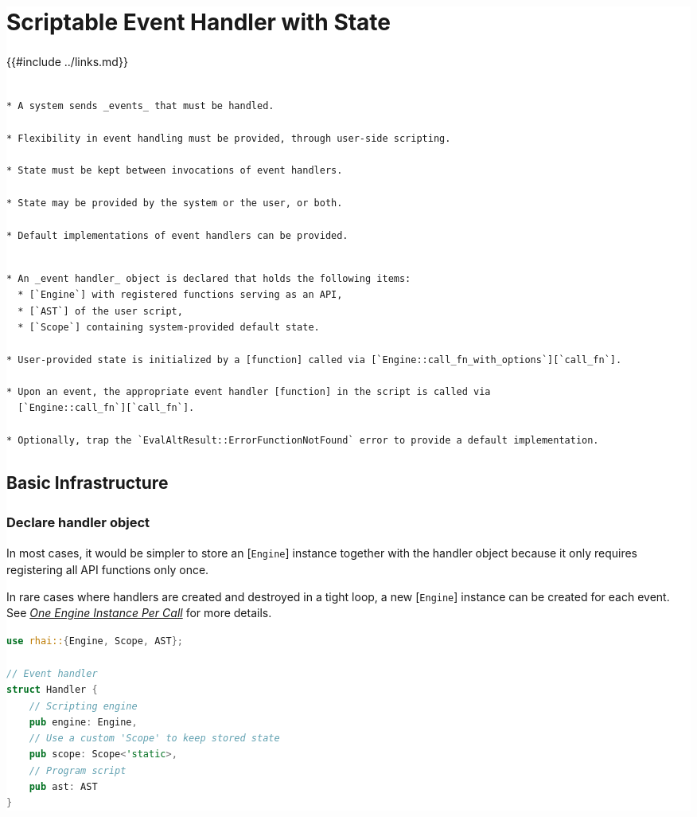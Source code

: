 Scriptable Event Handler with State
===================================

{{#include ../links.md}}


```admonish info "Usage scenario"

* A system sends _events_ that must be handled.

* Flexibility in event handling must be provided, through user-side scripting.

* State must be kept between invocations of event handlers.

* State may be provided by the system or the user, or both.

* Default implementations of event handlers can be provided.
```

```admonish abstract "Key concepts"

* An _event handler_ object is declared that holds the following items:
  * [`Engine`] with registered functions serving as an API,
  * [`AST`] of the user script,
  * [`Scope`] containing system-provided default state.

* User-provided state is initialized by a [function] called via [`Engine::call_fn_with_options`][`call_fn`].

* Upon an event, the appropriate event handler [function] in the script is called via
  [`Engine::call_fn`][`call_fn`].

* Optionally, trap the `EvalAltResult::ErrorFunctionNotFound` error to provide a default implementation.
```


Basic Infrastructure
--------------------

### Declare handler object

In most cases, it would be simpler to store an [`Engine`] instance together with the handler object
because it only requires registering all API functions only once.

In rare cases where handlers are created and destroyed in a tight loop, a new [`Engine`] instance
can be created for each event. See [_One Engine Instance Per Call_](parallel.md) for more details.

```rust
use rhai::{Engine, Scope, AST};

// Event handler
struct Handler {
    // Scripting engine
    pub engine: Engine,
    // Use a custom 'Scope' to keep stored state
    pub scope: Scope<'static>,
    // Program script
    pub ast: AST
}
```
